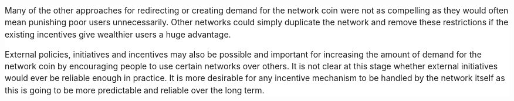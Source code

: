 Many of the other approaches for redirecting or creating demand for the network coin were not as compelling as they would often mean punishing poor users unnecessarily. Other networks could simply duplicate the network and remove these restrictions if the existing incentives give wealthier users a huge advantage.

External policies, initiatives and incentives may also be possible and important for increasing the amount of demand for the network coin by encouraging people to use certain networks over others. It is not clear at this stage whether external initiatives would ever be reliable enough in practice. It is more desirable for any incentive mechanism to be handled by the network itself as this is going to be more predictable and reliable over the long term.
